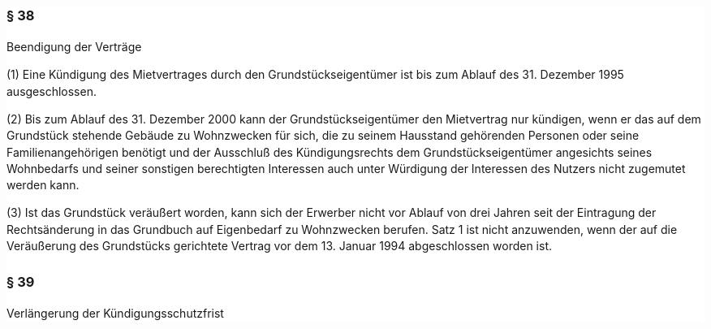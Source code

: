 </div>

<span id="BJNR253810994BJNE004200000.html"></span>

### § 38  
Beendigung der Verträge

<div>

<div class="jnhtml">

<div>

<div class="jurAbsatz">

(1) Eine Kündigung des Mietvertrages durch den Grundstückseigentümer ist
bis zum Ablauf des 31. Dezember 1995 ausgeschlossen.

</div>

<div class="jurAbsatz">

(2) Bis zum Ablauf des 31. Dezember 2000 kann der Grundstückseigentümer
den Mietvertrag nur kündigen, wenn er das auf dem Grundstück stehende
Gebäude zu Wohnzwecken für sich, die zu seinem Hausstand gehörenden
Personen oder seine Familienangehörigen benötigt und der Ausschluß des
Kündigungsrechts dem Grundstückseigentümer angesichts seines
Wohnbedarfs und seiner sonstigen berechtigten Interessen auch unter
Würdigung der Interessen des Nutzers nicht zugemutet werden kann.

</div>

<div class="jurAbsatz">

(3) Ist das Grundstück veräußert worden, kann sich der Erwerber nicht
vor Ablauf von drei Jahren seit der Eintragung der Rechtsänderung in das
Grundbuch auf Eigenbedarf zu Wohnzwecken berufen. Satz 1 ist nicht
anzuwenden, wenn der auf die Veräußerung des Grundstücks gerichtete
Vertrag vor dem 13. Januar 1994 abgeschlossen worden ist.

</div>

</div>

</div>

</div>

<span id="BJNR253810994BJNE004300000.html"></span>

### § 39  
Verlängerung der Kündigungsschutzfrist

<div>

<div class="jnhtml">

<div>

<div class="jurAbsatz">
